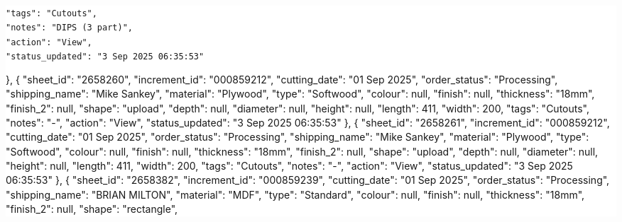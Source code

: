     "tags": "Cutouts",
    "notes": "DIPS (3 part)",
    "action": "View",
    "status_updated": "3 Sep 2025 06:35:53"
  },
  {
    "sheet_id": "2658260",
    "increment_id": "000859212",
    "cutting_date": "01 Sep 2025",
    "order_status": "Processing",
    "shipping_name": "Mike Sankey",
    "material": "Plywood",
    "type": "Softwood",
    "colour": null,
    "finish": null,
    "thickness": "18mm",
    "finish_2": null,
    "shape": "upload",
    "depth": null,
    "diameter": null,
    "height": null,
    "length": 411,
    "width": 200,
    "tags": "Cutouts",
    "notes": "-",
    "action": "View",
    "status_updated": "3 Sep 2025 06:35:53"
  },
  {
    "sheet_id": "2658261",
    "increment_id": "000859212",
    "cutting_date": "01 Sep 2025",
    "order_status": "Processing",
    "shipping_name": "Mike Sankey",
    "material": "Plywood",
    "type": "Softwood",
    "colour": null,
    "finish": null,
    "thickness": "18mm",
    "finish_2": null,
    "shape": "upload",
    "depth": null,
    "diameter": null,
    "height": null,
    "length": 411,
    "width": 200,
    "tags": "Cutouts",
    "notes": "-",
    "action": "View",
    "status_updated": "3 Sep 2025 06:35:53"
  },
  {
    "sheet_id": "2658382",
    "increment_id": "000859239",
    "cutting_date": "01 Sep 2025",
    "order_status": "Processing",
    "shipping_name": "BRIAN MILTON",
    "material": "MDF",
    "type": "Standard",
    "colour": null,
    "finish": null,
    "thickness": "18mm",
    "finish_2": null,
    "shape": "rectangle",